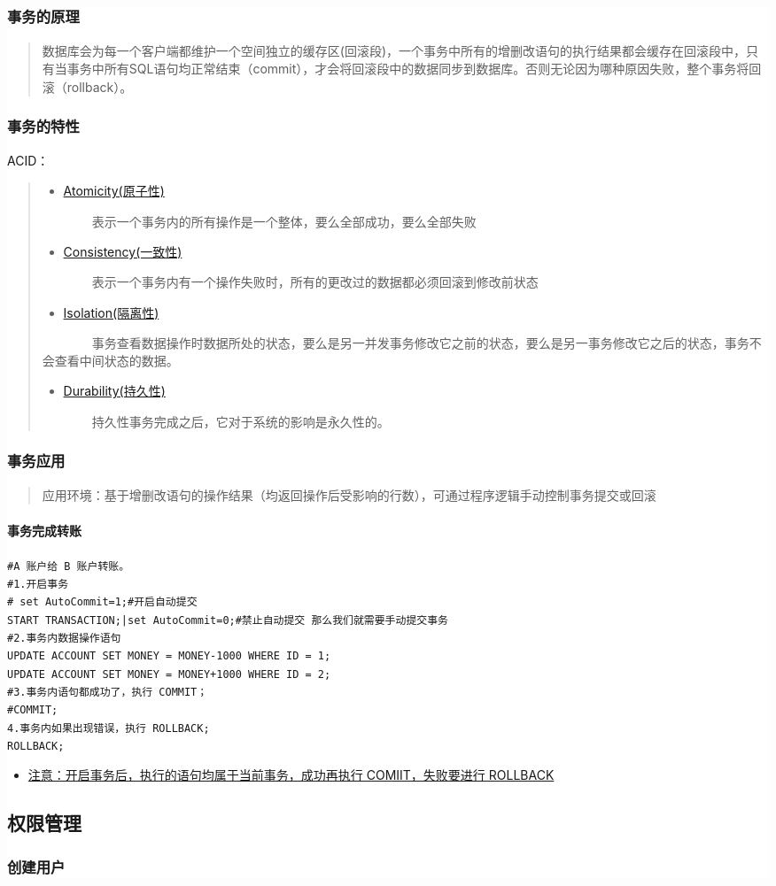 ### 事务的原理

> 数据库会为每一个客户端都维护一个空间独立的缓存区(回滚段)，一个事务中所有的增删改语句的执行结果都会缓存在回滚段中，只有当事务中所有SQL语句均正常结束（commit），才会将回滚段中的数据同步到数据库。否则无论因为哪种原因失败，整个事务将回滚（rollback）。

### 事务的特性

ACID：

> - [Atomicity(原子性)]()
>
> 　　　　表示一个事务内的所有操作是一个整体，要么全部成功，要么全部失败
>
> - [Consistency(一致性)]()
>
> 　　　　表示一个事务内有一个操作失败时，所有的更改过的数据都必须回滚到修改前状态
>
> - [Isolation(隔离性)]()
>
> 　　　　事务查看数据操作时数据所处的状态，要么是另一并发事务修改它之前的状态，要么是另一事务修改它之后的状态，事务不会查看中间状态的数据。
>
> - [Durability(持久性)]()
>
> 　　　　持久性事务完成之后，它对于系统的影响是永久性的。



### 事务应用

> 应用环境：基于增删改语句的操作结果（均返回操作后受影响的行数），可通过程序逻辑手动控制事务提交或回滚

####  事务完成转账

```mysql
#A 账户给 B 账户转账。
#1.开启事务
# set AutoCommit=1;#开启自动提交
START TRANSACTION;|set AutoCommit=0;#禁止自动提交 那么我们就需要手动提交事务
#2.事务内数据操作语句
UPDATE ACCOUNT SET MONEY = MONEY-1000 WHERE ID = 1;
UPDATE ACCOUNT SET MONEY = MONEY+1000 WHERE ID = 2;
#3.事务内语句都成功了，执行 COMMIT；
#COMMIT;
4.事务内如果出现错误，执行 ROLLBACK;
ROLLBACK;
```

- [注意：开启事务后，执行的语句均属于当前事务，成功再执行 COMIIT，失败要进行 ROLLBACK]()



## 权限管理

### 创建用户

